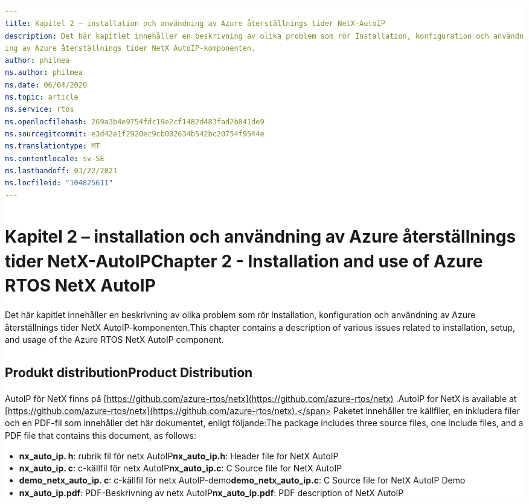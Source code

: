 ```yaml
---
title: Kapitel 2 – installation och användning av Azure återställnings tider NetX-AutoIP
description: Det här kapitlet innehåller en beskrivning av olika problem som rör Installation, konfiguration och användning av Azure återställnings tider NetX AutoIP-komponenten.
author: philmea
ms.author: philmea
ms.date: 06/04/2020
ms.topic: article
ms.service: rtos
ms.openlocfilehash: 269a3b4e9754fdc19e2cf1482d483fad2b841de9
ms.sourcegitcommit: e3d42e1f2920ec9cb002634b542bc20754f9544e
ms.translationtype: MT
ms.contentlocale: sv-SE
ms.lasthandoff: 03/22/2021
ms.locfileid: "104825611"
---
```

# <a name="chapter-2---installation-and-use-of-azure-rtos-netx-autoip"></a><span data-ttu-id="72321-103">Kapitel 2 – installation och användning av Azure återställnings tider NetX-AutoIP</span><span class="sxs-lookup"><span data-stu-id="72321-103">Chapter 2 - Installation and use of Azure RTOS NetX AutoIP</span></span>

<span data-ttu-id="72321-104">Det här kapitlet innehåller en beskrivning av olika problem som rör Installation, konfiguration och användning av Azure återställnings tider NetX AutoIP-komponenten.</span><span class="sxs-lookup"><span data-stu-id="72321-104">This chapter contains a description of various issues related to installation, setup, and usage of the Azure RTOS NetX AutoIP component.</span></span>

## <a name="product-distribution"></a><span data-ttu-id="72321-105">Produkt distribution</span><span class="sxs-lookup"><span data-stu-id="72321-105">Product Distribution</span></span>

<span data-ttu-id="72321-106">AutoIP för NetX finns på [https://github.com/azure-rtos/netx](https://github.com/azure-rtos/netx) .</span><span class="sxs-lookup"><span data-stu-id="72321-106">AutoIP for NetX is available at [https://github.com/azure-rtos/netx](https://github.com/azure-rtos/netx).</span></span> <span data-ttu-id="72321-107">Paketet innehåller tre källfiler, en inkludera filer och en PDF-fil som innehåller det här dokumentet, enligt följande:</span><span class="sxs-lookup"><span data-stu-id="72321-107">The package includes three source files, one include files, and a PDF file that contains this document, as follows:</span></span>

- <span data-ttu-id="72321-108">**nx_auto_ip. h**: rubrik fil för netx AutoIP</span><span class="sxs-lookup"><span data-stu-id="72321-108">**nx_auto_ip.h**: Header file for NetX AutoIP</span></span>
- <span data-ttu-id="72321-109">**nx_auto_ip. c**: c-källfil för netx AutoIP</span><span class="sxs-lookup"><span data-stu-id="72321-109">**nx_auto_ip.c**: C Source file for NetX AutoIP</span></span>
- <span data-ttu-id="72321-110">**demo_netx_auto_ip. c**: c-källfil för netx AutoIP-demo</span><span class="sxs-lookup"><span data-stu-id="72321-110">**demo_netx_auto_ip.c**: C Source file for NetX AutoIP Demo</span></span>
- <span data-ttu-id="72321-111">**nx_auto_ip.pdf**: PDF-Beskrivning av netx AutoIP</span><span class="sxs-lookup"><span data-stu-id="72321-111">**nx_auto_ip.pdf**: PDF description of NetX AutoIP</span></span>

